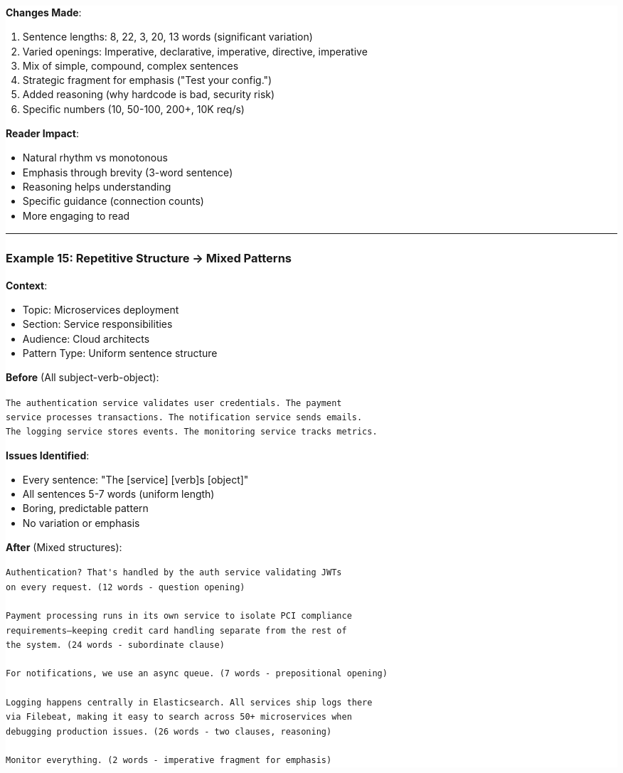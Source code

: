 **Changes Made**:
1. Sentence lengths: 8, 22, 3, 20, 13 words (significant variation)
2. Varied openings: Imperative, declarative, imperative, directive, imperative
3. Mix of simple, compound, complex sentences
4. Strategic fragment for emphasis ("Test your config.")
5. Added reasoning (why hardcode is bad, security risk)
6. Specific numbers (10, 50-100, 200+, 10K req/s)

**Reader Impact**:
- Natural rhythm vs monotonous
- Emphasis through brevity (3-word sentence)
- Reasoning helps understanding
- Specific guidance (connection counts)
- More engaging to read

---

### Example 15: Repetitive Structure → Mixed Patterns

**Context**:
- Topic: Microservices deployment
- Section: Service responsibilities
- Audience: Cloud architects
- Pattern Type: Uniform sentence structure

**Before** (All subject-verb-object):
```markdown
The authentication service validates user credentials. The payment
service processes transactions. The notification service sends emails.
The logging service stores events. The monitoring service tracks metrics.
```

**Issues Identified**:
- Every sentence: "The [service] [verb]s [object]"
- All sentences 5-7 words (uniform length)
- Boring, predictable pattern
- No variation or emphasis

**After** (Mixed structures):
```markdown
Authentication? That's handled by the auth service validating JWTs
on every request. (12 words - question opening)

Payment processing runs in its own service to isolate PCI compliance
requirements—keeping credit card handling separate from the rest of
the system. (24 words - subordinate clause)

For notifications, we use an async queue. (7 words - prepositional opening)

Logging happens centrally in Elasticsearch. All services ship logs there
via Filebeat, making it easy to search across 50+ microservices when
debugging production issues. (26 words - two clauses, reasoning)

Monitor everything. (2 words - imperative fragment for emphasis)
```
